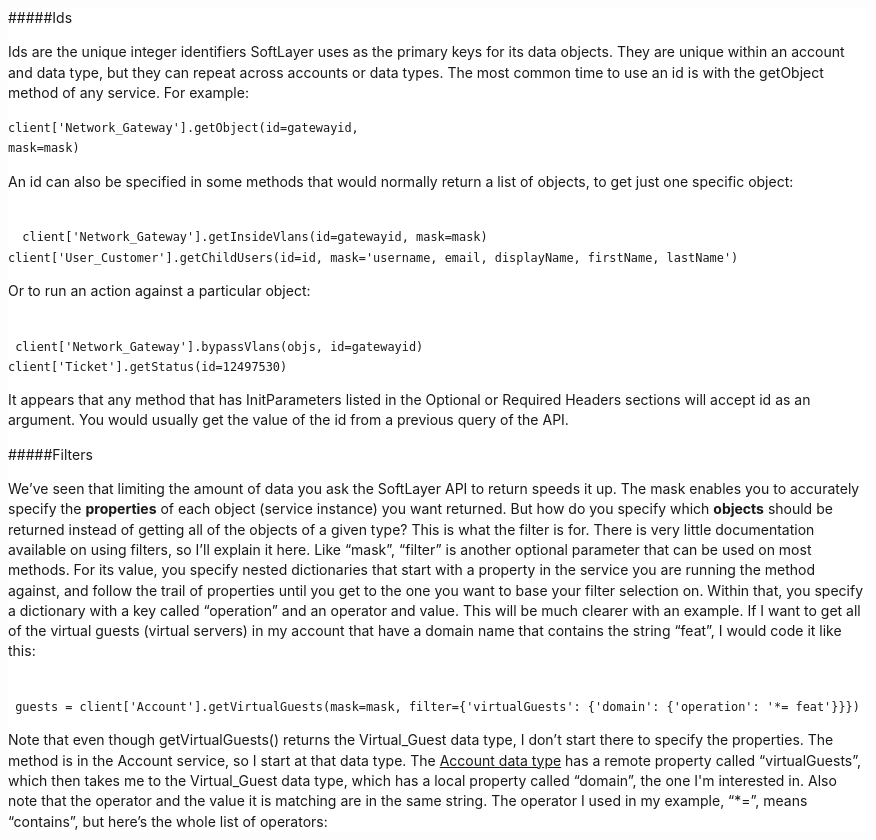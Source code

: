 #####Ids

<p>Ids are the unique integer identifiers SoftLayer uses as the primary keys for its data objects. They are unique within an account and data type, but they can repeat across accounts or data types. The most common time to use an id is with the getObject method of any service. For example:</p>

  <code>client['Network_Gateway'].getObject(id=gatewayid, mask=mask)</code>

  <p>An id can also be specified in some methods that would normally return a list of objects, to get just one specific object:</p>

<code>
  client['Network_Gateway'].getInsideVlans(id=gatewayid, mask=mask)
client['User_Customer'].getChildUsers(id=id, mask='username, email, displayName, firstName, lastName')
</code>

  <p>Or to run an action against a particular object:</p>

 <code>
 client['Network_Gateway'].bypassVlans(objs, id=gatewayid)
client['Ticket'].getStatus(id=12497530)
</code>

  <p>It appears that any method that has InitParameters listed in the Optional or Required Headers sections will accept id as an argument. You would usually get the value of the id from a previous query of the API.</p>

#####Filters

  <p>We’ve seen that limiting the amount of data you ask the SoftLayer API to return speeds it up. The mask enables you to accurately specify the <strong>properties</strong> of each object (service instance) you want returned. But how do you specify which <strong>objects</strong> should be returned instead of getting all of the objects of a given type? This is what the filter is for. There is very little documentation available on using filters, so I’ll explain it here. Like “mask”, “filter” is another optional parameter that can be used on most methods. For its value, you specify nested dictionaries that start with a property in the service you are running the method against, and follow the trail of properties until you get to the one you want to base your filter selection on. Within that, you specify a dictionary with a key called “operation” and an operator and value. This will be much clearer with an example. If I want to get all of the virtual guests (virtual servers) in my account that have a domain name that contains the string “feat”, I would code it like this:
  </p>

 <code>
 guests = client['Account'].getVirtualGuests(mask=mask, filter={'virtualGuests': {'domain': {'operation': '*= feat'}}})
</code>

  <p>Note that even though getVirtualGuests() returns the Virtual_Guest data type, I don’t start there to specify the properties. The method is in the Account service, so I start at that data type. The <a href="http://sldn.softlayer.com/reference/datatypes/SoftLayer_Account">Account data type</a> has a remote property called “virtualGuests”, which then takes me to the Virtual_Guest data type, which has a local property called “domain”, the one I'm interested in. Also note that the operator and the value it is matching are in the same string. The operator I used in my example, “*=”, means “contains”, but here’s the whole list of operators:
  </p>
